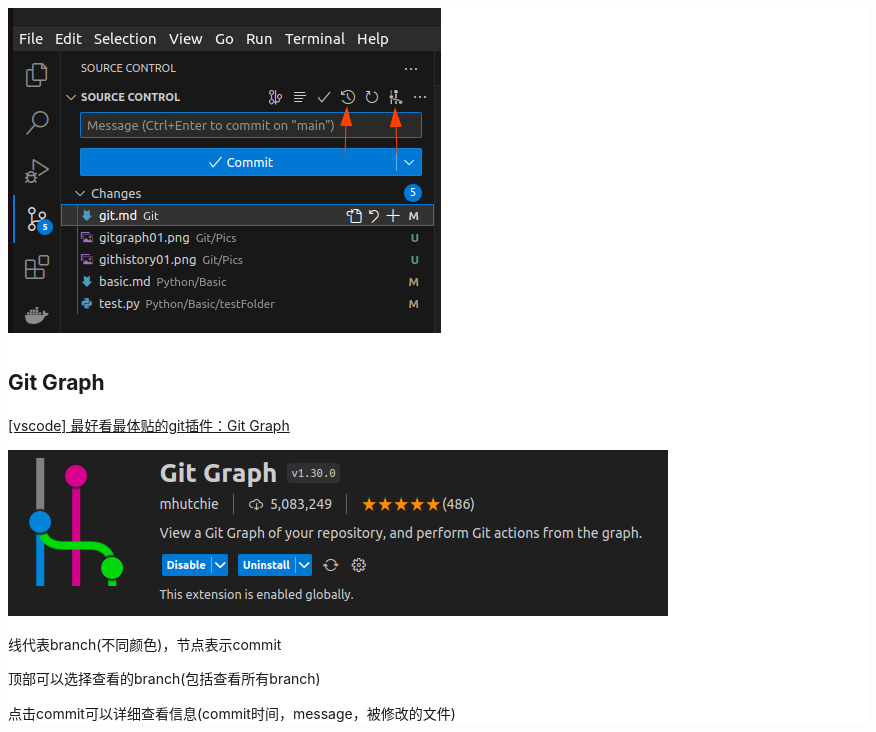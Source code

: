 ![](Pics/gitExtension.png)

## Git Graph

[[vscode] 最好看最体贴的git插件：Git Graph](https://www.bilibili.com/video/BV1Zb4y1j7Zy/)

![](Pics/gitgraph01.png)

线代表branch(不同颜色)，节点表示commit

顶部可以选择查看的branch(包括查看所有branch)

点击commit可以详细查看信息(commit时间，message，被修改的文件)
